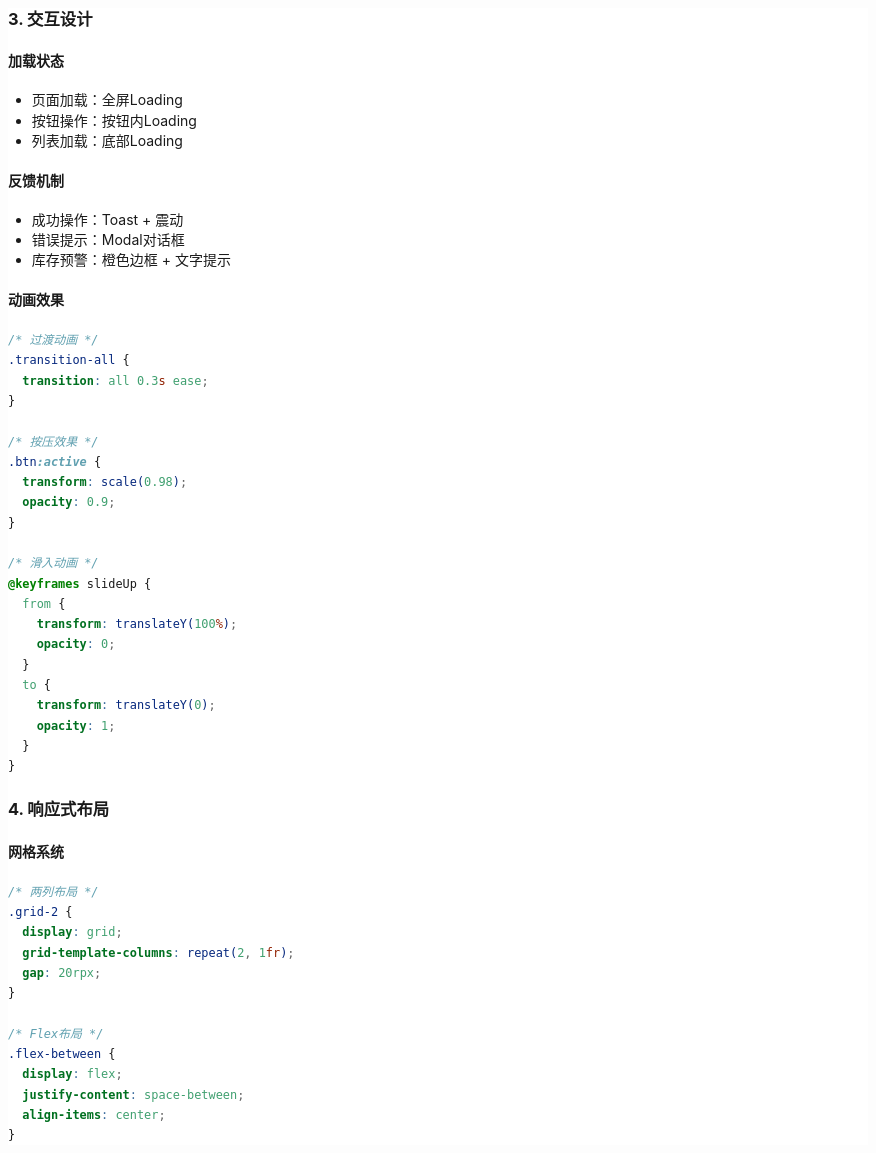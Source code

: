 ### 3. 交互设计

#### 加载状态
- 页面加载：全屏Loading
- 按钮操作：按钮内Loading
- 列表加载：底部Loading

#### 反馈机制
- 成功操作：Toast + 震动
- 错误提示：Modal对话框
- 库存预警：橙色边框 + 文字提示

#### 动画效果
```css
/* 过渡动画 */
.transition-all {
  transition: all 0.3s ease;
}

/* 按压效果 */
.btn:active {
  transform: scale(0.98);
  opacity: 0.9;
}

/* 滑入动画 */
@keyframes slideUp {
  from {
    transform: translateY(100%);
    opacity: 0;
  }
  to {
    transform: translateY(0);
    opacity: 1;
  }
}
```

### 4. 响应式布局

#### 网格系统
```css
/* 两列布局 */
.grid-2 {
  display: grid;
  grid-template-columns: repeat(2, 1fr);
  gap: 20rpx;
}

/* Flex布局 */
.flex-between {
  display: flex;
  justify-content: space-between;
  align-items: center;
}
```
